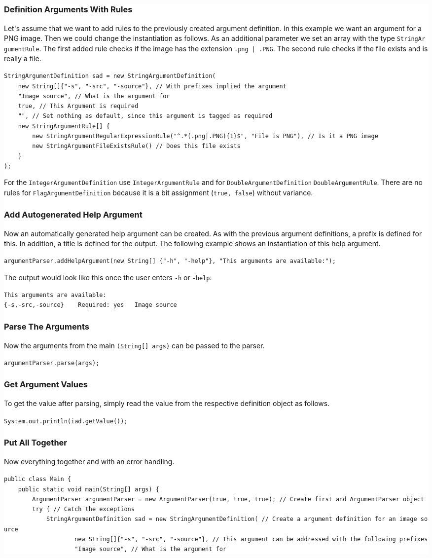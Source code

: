### Definition Arguments With Rules
Let's assume that we want to add rules to the previously created argument definition. In this example we want an argument for a PNG image. Then we could change the instantiation as follows. As an additional parameter we set an array with the type `StringArgumentRule`.  The first added rule checks if the image has the extension `.png | .PNG`. The second rule checks if the file exists and is really a file.
```
StringArgumentDefinition sad = new StringArgumentDefinition(
	new String[]{"-s", "-src", "-source"}, // With prefixes implied the argument
	"Image source", // What is the argument for
	true, // This Argument is required
	"", // Set nothing as default, since this argument is tagged as required
	new StringArgumentRule[] {
		new StringArgumentRegularExpressionRule("^.*(.png|.PNG){1}$", "File is PNG"), // Is it a PNG image
		new StringArgumentFileExistsRule() // Does this file exists
	}
);
```
For the `IntegerArgumentDefinition` use `IntegerArgumentRule` and for `DoubleArgumentDefinition` `DoubleArgumentRule`. There are no rules for `FlagArgumentDefinition` because it is a bit assignment (`true, false`) without variance.
<a name="add_autogenerated_help_argument"></a>
### Add Autogenerated Help Argument
Now an automatically generated help argument can be created. As with the previous argument definitions, a prefix is defined for this. In addition, a title is defined for the output. The following example shows an instantiation of this help argument.
```
argumentParser.addHelpArgument(new String[] {"-h", "-help"}, "This arguments are available:");
```
The output would look like this once the user enters `-h` or `-help`:
```
This arguments are available:
{-s,-src,-source}    Required: yes   Image source
```
<a name="parse_the_arguments"></a>
### Parse The Arguments
Now the arguments from the main `(String[] args)` can be passed to the parser.
```
argumentParser.parse(args);
```
<a name="get_argument_values "></a>
### Get Argument Values 
To get the value after parsing, simply read the value from the respective definition object as follows.
```
System.out.println(iad.getValue());
```
<a name="put_all_together"></a>
### Put All Together
Now everything together and with an error handling.
```
public class Main {
	public static void main(String[] args) {
		ArgumentParser argumentParser = new ArgumentParser(true, true, true); // Create first and ArgumentParser object
		try { // Catch the exceptions
			StringArgumentDefinition sad = new StringArgumentDefinition( // Create a argument definition for an image source
					new String[]{"-s", "-src", "-source"}, // This argument can be addressed with the following prefixes
					"Image source", // What is the argument for 
```